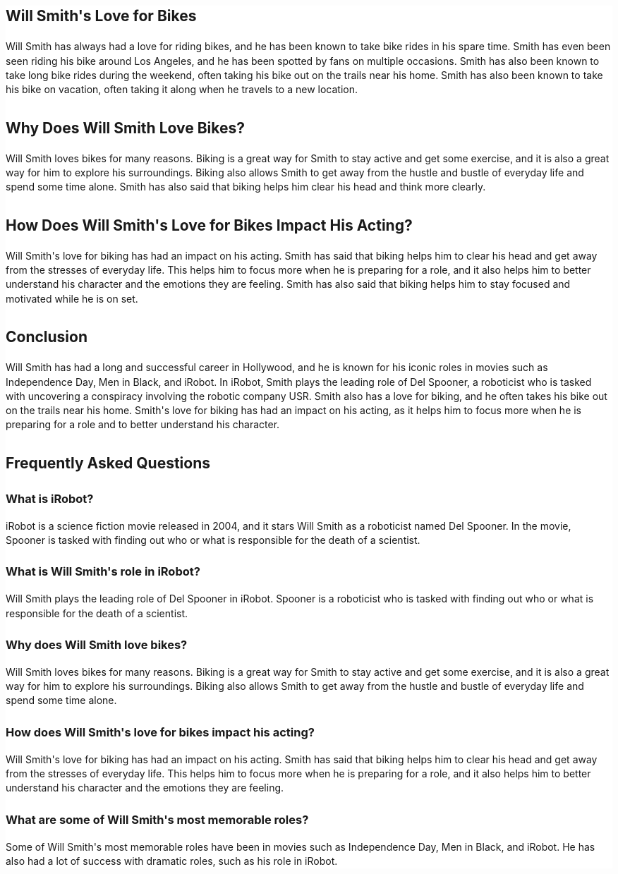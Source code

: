 <h2>Will Smith's Love for Bikes</h2>

Will Smith has always had a love for riding bikes, and he has been known to take bike rides in his spare time. Smith has even been seen riding his bike around Los Angeles, and he has been spotted by fans on multiple occasions. Smith has also been known to take long bike rides during the weekend, often taking his bike out on the trails near his home. Smith has also been known to take his bike on vacation, often taking it along when he travels to a new location. 

<h2>Why Does Will Smith Love Bikes?</h2>

Will Smith loves bikes for many reasons. Biking is a great way for Smith to stay active and get some exercise, and it is also a great way for him to explore his surroundings. Biking also allows Smith to get away from the hustle and bustle of everyday life and spend some time alone. Smith has also said that biking helps him clear his head and think more clearly. 

<h2>How Does Will Smith's Love for Bikes Impact His Acting?</h2>

Will Smith's love for biking has had an impact on his acting. Smith has said that biking helps him to clear his head and get away from the stresses of everyday life. This helps him to focus more when he is preparing for a role, and it also helps him to better understand his character and the emotions they are feeling. Smith has also said that biking helps him to stay focused and motivated while he is on set.

<h2>Conclusion</h2>

Will Smith has had a long and successful career in Hollywood, and he is known for his iconic roles in movies such as Independence Day, Men in Black, and iRobot. In iRobot, Smith plays the leading role of Del Spooner, a roboticist who is tasked with uncovering a conspiracy involving the robotic company USR. Smith also has a love for biking, and he often takes his bike out on the trails near his home. Smith's love for biking has had an impact on his acting, as it helps him to focus more when he is preparing for a role and to better understand his character. 

<h2>Frequently Asked Questions</h2>

<h3>What is iRobot?</h3> 
iRobot is a science fiction movie released in 2004, and it stars Will Smith as a roboticist named Del Spooner. In the movie, Spooner is tasked with finding out who or what is responsible for the death of a scientist.

<h3>What is Will Smith's role in iRobot?</h3>
Will Smith plays the leading role of Del Spooner in iRobot. Spooner is a roboticist who is tasked with finding out who or what is responsible for the death of a scientist.

<h3>Why does Will Smith love bikes?</h3>
Will Smith loves bikes for many reasons. Biking is a great way for Smith to stay active and get some exercise, and it is also a great way for him to explore his surroundings. Biking also allows Smith to get away from the hustle and bustle of everyday life and spend some time alone.

<h3>How does Will Smith's love for bikes impact his acting?</h3>
Will Smith's love for biking has had an impact on his acting. Smith has said that biking helps him to clear his head and get away from the stresses of everyday life. This helps him to focus more when he is preparing for a role, and it also helps him to better understand his character and the emotions they are feeling.

<h3>What are some of Will Smith's most memorable roles?</h3>
Some of Will Smith's most memorable roles have been in movies such as Independence Day, Men in Black, and iRobot. He has also had a lot of success with dramatic roles, such as his role in iRobot.
